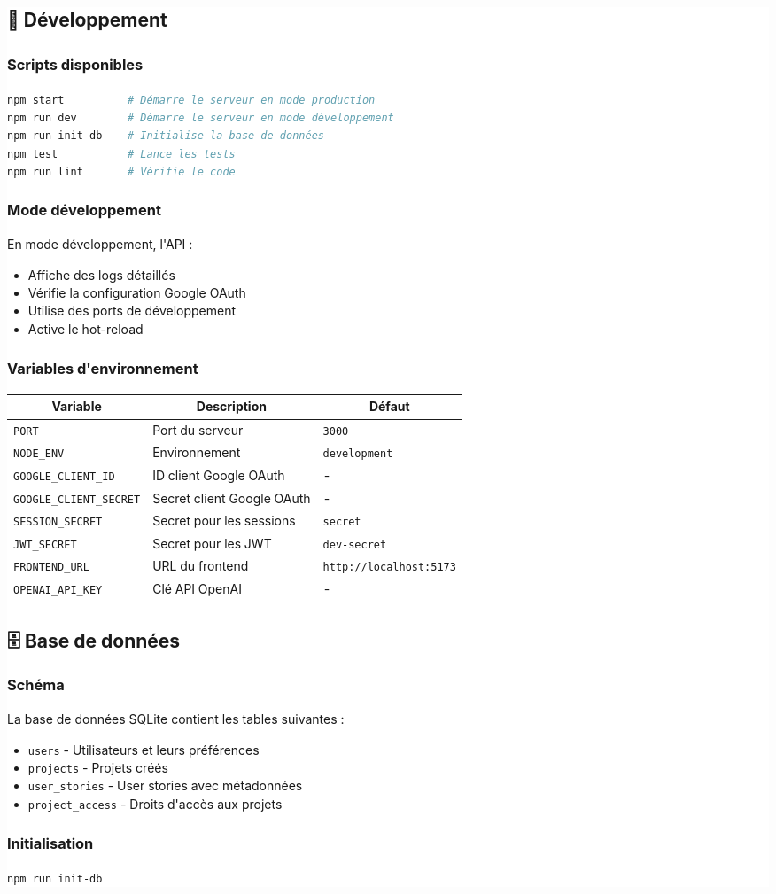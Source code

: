## 🔧 Développement

### Scripts disponibles
```bash
npm start          # Démarre le serveur en mode production
npm run dev        # Démarre le serveur en mode développement
npm run init-db    # Initialise la base de données
npm test           # Lance les tests
npm run lint       # Vérifie le code
```

### Mode développement
En mode développement, l'API :
- Affiche des logs détaillés
- Vérifie la configuration Google OAuth
- Utilise des ports de développement
- Active le hot-reload

### Variables d'environnement

| Variable | Description | Défaut |
|----------|-------------|---------|
| `PORT` | Port du serveur | `3000` |
| `NODE_ENV` | Environnement | `development` |
| `GOOGLE_CLIENT_ID` | ID client Google OAuth | - |
| `GOOGLE_CLIENT_SECRET` | Secret client Google OAuth | - |
| `SESSION_SECRET` | Secret pour les sessions | `secret` |
| `JWT_SECRET` | Secret pour les JWT | `dev-secret` |
| `FRONTEND_URL` | URL du frontend | `http://localhost:5173` |
| `OPENAI_API_KEY` | Clé API OpenAI | - |

## 🗄️ Base de données

### Schéma
La base de données SQLite contient les tables suivantes :
- `users` - Utilisateurs et leurs préférences
- `projects` - Projets créés
- `user_stories` - User stories avec métadonnées
- `project_access` - Droits d'accès aux projets

### Initialisation
```bash
npm run init-db
```
